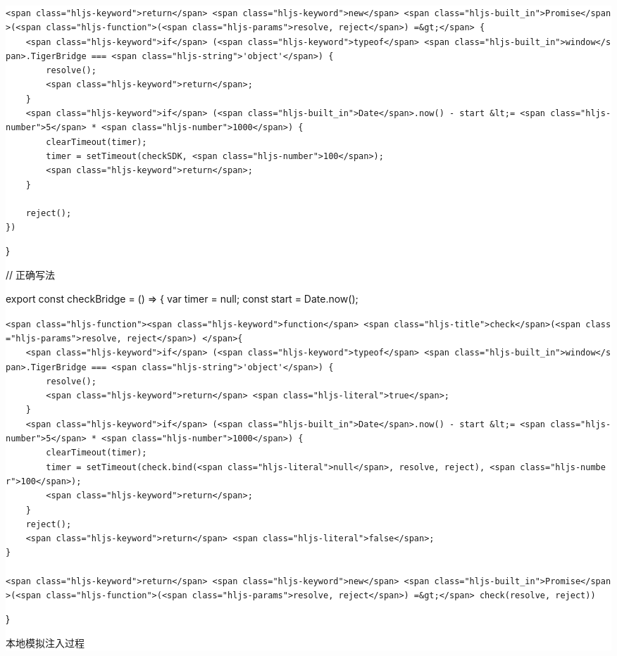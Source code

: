     <span class="hljs-keyword">return</span> <span class="hljs-keyword">new</span> <span class="hljs-built_in">Promise</span>(<span class="hljs-function">(<span class="hljs-params">resolve, reject</span>) =&gt;</span> {
        <span class="hljs-keyword">if</span> (<span class="hljs-keyword">typeof</span> <span class="hljs-built_in">window</span>.TigerBridge === <span class="hljs-string">'object'</span>) {
            resolve();
            <span class="hljs-keyword">return</span>;
        }
        <span class="hljs-keyword">if</span> (<span class="hljs-built_in">Date</span>.now() - start &lt;= <span class="hljs-number">5</span> * <span class="hljs-number">1000</span>) {
            clearTimeout(timer);
            timer = setTimeout(checkSDK, <span class="hljs-number">100</span>);
            <span class="hljs-keyword">return</span>;
        }

        reject();
    })
}


<span class="hljs-comment">// 正确写法</span>

<span class="hljs-keyword">export</span> <span class="hljs-keyword">const</span> checkBridge = <span class="hljs-function"><span class="hljs-params">()</span> =&gt;</span> {
    <span class="hljs-keyword">var</span> timer = <span class="hljs-literal">null</span>;
    <span class="hljs-keyword">const</span> start = <span class="hljs-built_in">Date</span>.now();

    <span class="hljs-function"><span class="hljs-keyword">function</span> <span class="hljs-title">check</span>(<span class="hljs-params">resolve, reject</span>) </span>{
        <span class="hljs-keyword">if</span> (<span class="hljs-keyword">typeof</span> <span class="hljs-built_in">window</span>.TigerBridge === <span class="hljs-string">'object'</span>) {
            resolve();
            <span class="hljs-keyword">return</span> <span class="hljs-literal">true</span>;
        } 
        <span class="hljs-keyword">if</span> (<span class="hljs-built_in">Date</span>.now() - start &lt;= <span class="hljs-number">5</span> * <span class="hljs-number">1000</span>) {
            clearTimeout(timer);
            timer = setTimeout(check.bind(<span class="hljs-literal">null</span>, resolve, reject), <span class="hljs-number">100</span>);
            <span class="hljs-keyword">return</span>;
        }
        reject();
        <span class="hljs-keyword">return</span> <span class="hljs-literal">false</span>;
    }

    <span class="hljs-keyword">return</span> <span class="hljs-keyword">new</span> <span class="hljs-built_in">Promise</span>(<span class="hljs-function">(<span class="hljs-params">resolve, reject</span>) =&gt;</span> check(resolve, reject))
}</code></pre>
<p>本地模拟注入过程</p>
<div class="widget-codetool" style="display:none;">
      <div class="widget-codetool--inner">
      <span class="selectCode code-tool" data-toggle="tooltip" data-placement="top" title="" data-original-title="全选"></span>
      <span type="button" class="copyCode code-tool" data-toggle="tooltip" data-placement="top" data-clipboard-text="if (process.env.NODE_ENV != 'production') {
    setTimeout(() => {
        window.TigerBridge = {
            getAccessToken: () => {
                return pkg.token;
            },
            isAccountPermissionLimited: () => false
        };
    }, 1600);
}" title="" data-original-title="复制"></span>